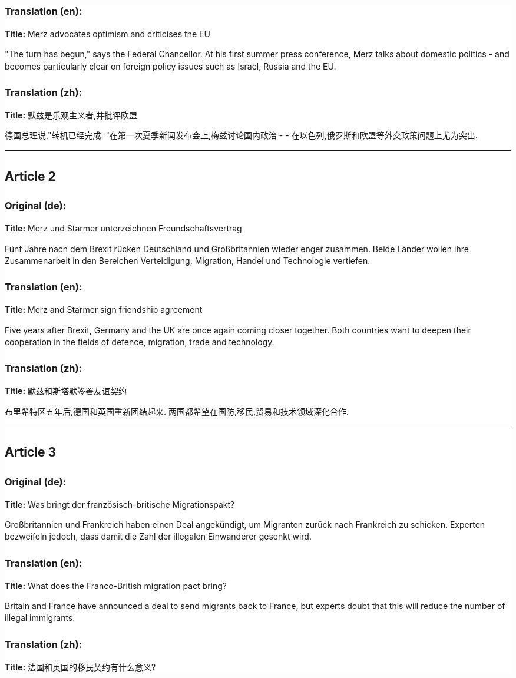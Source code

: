 ### Translation (en):
**Title:** Merz advocates optimism and criticises the EU

"The turn has begun," says the Federal Chancellor. At his first summer press conference, Merz talks about domestic politics - and becomes particularly clear on foreign policy issues such as Israel, Russia and the EU.

### Translation (zh):
**Title:** 默兹是乐观主义者,并批评欧盟

德国总理说,"转机已经完成. "在第一次夏季新闻发布会上,梅兹讨论国内政治 - - 在以色列,俄罗斯和欧盟等外交政策问题上尤为突出.

---

## Article 2
### Original (de):
**Title:** Merz und Starmer unterzeichnen Freundschaftsvertrag

Fünf Jahre nach dem Brexit rücken Deutschland und Großbritannien wieder enger zusammen. Beide Länder wollen ihre Zusammenarbeit in den Bereichen Verteidigung, Migration, Handel und Technologie vertiefen.

### Translation (en):
**Title:** Merz and Starmer sign friendship agreement

Five years after Brexit, Germany and the UK are once again coming closer together. Both countries want to deepen their cooperation in the fields of defence, migration, trade and technology.

### Translation (zh):
**Title:** 默兹和斯塔默签署友谊契约

布里希特区五年后,德国和英国重新团结起来. 两国都希望在国防,移民,贸易和技术领域深化合作.

---

## Article 3
### Original (de):
**Title:** Was bringt der französisch-britische Migrationspakt?

Großbritannien und Frankreich haben einen Deal angekündigt, um Migranten zurück nach Frankreich zu schicken. Experten bezweifeln jedoch, dass damit die Zahl der illegalen Einwanderer gesenkt wird.

### Translation (en):
**Title:** What does the Franco-British migration pact bring?

Britain and France have announced a deal to send migrants back to France, but experts doubt that this will reduce the number of illegal immigrants.

### Translation (zh):
**Title:** 法国和英国的移民契约有什么意义?
